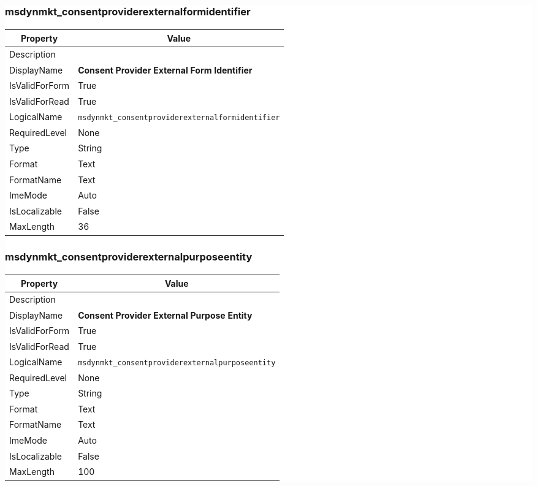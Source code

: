 ### <a name="BKMK_msdynmkt_consentproviderexternalformidentifier"></a> msdynmkt_consentproviderexternalformidentifier

|Property|Value|
|---|---|
|Description||
|DisplayName|**Consent Provider External Form Identifier**|
|IsValidForForm|True|
|IsValidForRead|True|
|LogicalName|`msdynmkt_consentproviderexternalformidentifier`|
|RequiredLevel|None|
|Type|String|
|Format|Text|
|FormatName|Text|
|ImeMode|Auto|
|IsLocalizable|False|
|MaxLength|36|

### <a name="BKMK_msdynmkt_consentproviderexternalpurposeentity"></a> msdynmkt_consentproviderexternalpurposeentity

|Property|Value|
|---|---|
|Description||
|DisplayName|**Consent Provider External Purpose Entity**|
|IsValidForForm|True|
|IsValidForRead|True|
|LogicalName|`msdynmkt_consentproviderexternalpurposeentity`|
|RequiredLevel|None|
|Type|String|
|Format|Text|
|FormatName|Text|
|ImeMode|Auto|
|IsLocalizable|False|
|MaxLength|100|
